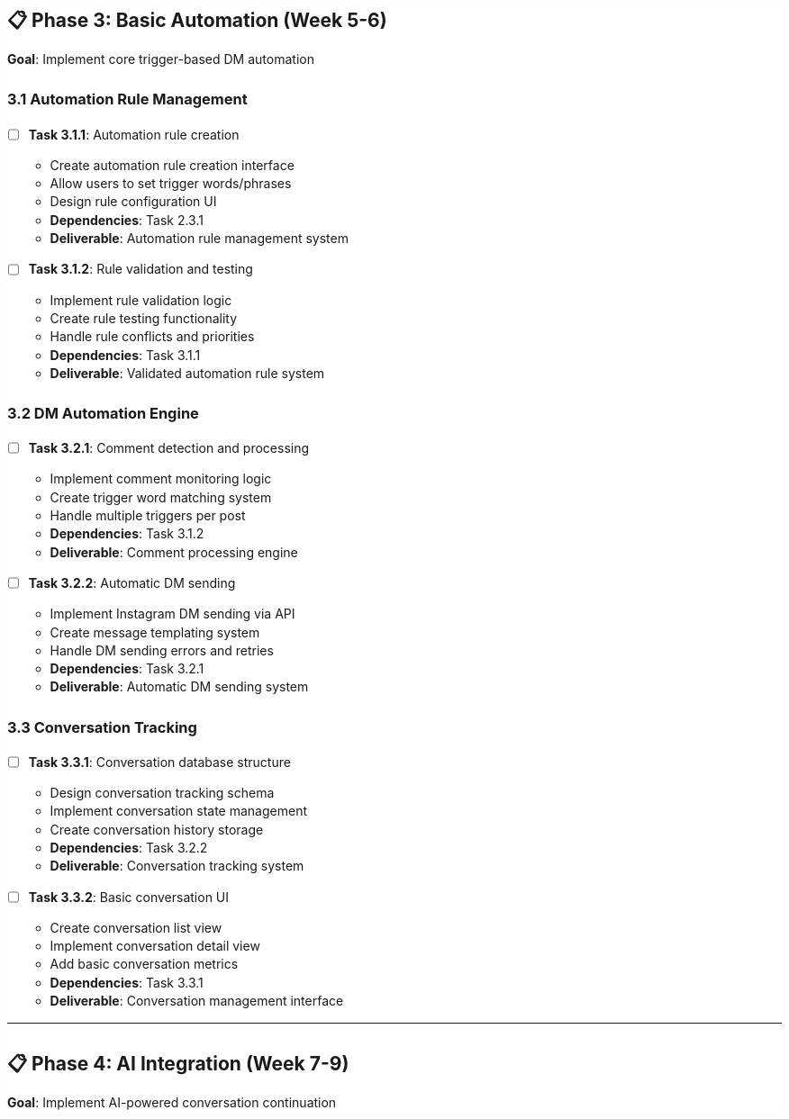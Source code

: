## 📋 Phase 3: Basic Automation (Week 5-6)
**Goal**: Implement core trigger-based DM automation

### 3.1 Automation Rule Management
- [ ] **Task 3.1.1**: Automation rule creation
  - Create automation rule creation interface
  - Allow users to set trigger words/phrases
  - Design rule configuration UI
  - **Dependencies**: Task 2.3.1
  - **Deliverable**: Automation rule management system

- [ ] **Task 3.1.2**: Rule validation and testing
  - Implement rule validation logic
  - Create rule testing functionality
  - Handle rule conflicts and priorities
  - **Dependencies**: Task 3.1.1
  - **Deliverable**: Validated automation rule system

### 3.2 DM Automation Engine
- [ ] **Task 3.2.1**: Comment detection and processing
  - Implement comment monitoring logic
  - Create trigger word matching system
  - Handle multiple triggers per post
  - **Dependencies**: Task 3.1.2
  - **Deliverable**: Comment processing engine

- [ ] **Task 3.2.2**: Automatic DM sending
  - Implement Instagram DM sending via API
  - Create message templating system
  - Handle DM sending errors and retries
  - **Dependencies**: Task 3.2.1
  - **Deliverable**: Automatic DM sending system

### 3.3 Conversation Tracking
- [ ] **Task 3.3.1**: Conversation database structure
  - Design conversation tracking schema
  - Implement conversation state management
  - Create conversation history storage
  - **Dependencies**: Task 3.2.2
  - **Deliverable**: Conversation tracking system

- [ ] **Task 3.3.2**: Basic conversation UI
  - Create conversation list view
  - Implement conversation detail view
  - Add basic conversation metrics
  - **Dependencies**: Task 3.3.1
  - **Deliverable**: Conversation management interface

---

## 📋 Phase 4: AI Integration (Week 7-9)
**Goal**: Implement AI-powered conversation continuation
